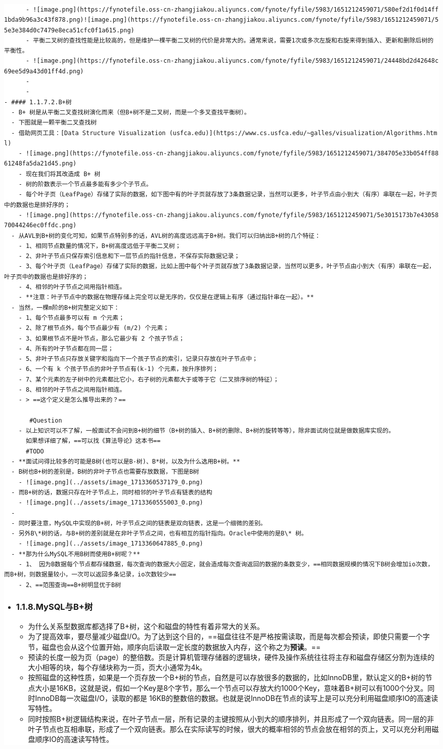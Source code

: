           - ![image.png](https://fynotefile.oss-cn-zhangjiakou.aliyuncs.com/fynote/fyfile/5983/1651212459071/580ef2d1f0d14ff1bda9b96a3c43f878.png)![image.png](https://fynotefile.oss-cn-zhangjiakou.aliyuncs.com/fynote/fyfile/5983/1651212459071/55e3e384d0c7479e8eca51cfc0f1a615.png)
          - 平衡二叉树的查找性能是比较高的，但是维护一棵平衡二叉树的代价是非常大的。通常来说，需要1次或多次左旋和右旋来得到插入、更新和删除后树的平衡性。
          - ![image.png](https://fynotefile.oss-cn-zhangjiakou.aliyuncs.com/fynote/fyfile/5983/1651212459071/24448bd2d42648c69ee5d9a43d01ff4d.png)
          -
          -
    - #### 1.1.7.2.B+树
      - B+ 树是从平衡二叉查找树演化而来（但B+树不是二叉树，而是一个多叉查找平衡树）。
      - 下图就是一颗平衡二叉查找树
      - 借助网页工具：[Data Structure Visualization (usfca.edu)](https://www.cs.usfca.edu/~galles/visualization/Algorithms.html)
        - ![image.png](https://fynotefile.oss-cn-zhangjiakou.aliyuncs.com/fynote/fyfile/5983/1651212459071/384705e33b054ff8861248fa5da21d45.png)
        - 现在我们将其改造成 B+ 树
        - 树的阶数表示一个节点最多能有多少个子节点。
        - 每个叶子页（LeafPage）存储了实际的数据，如下图中有的叶子页就存放了3条数据记录，当然可以更多，叶子节点由小到大（有序）串联在一起，叶子页中的数据也是排好序的；
        - ![image.png](https://fynotefile.oss-cn-zhangjiakou.aliyuncs.com/fynote/fyfile/5983/1651212459071/5e3015173b7e4305870044246ec0ffdc.png)
      - 从AVL到B+树的变化可知，如果节点特别多的话，AVL树的高度远远高于B+树。我们可以归纳出B+树的几个特征：
        - 1、相同节点数量的情况下，B+树高度远低于平衡二叉树；
        - 2、非叶子节点只保存索引信息和下一层节点的指针信息，不保存实际数据记录；
        - 3、每个叶子页（LeafPage）存储了实际的数据，比如上图中每个叶子页就存放了3条数据记录，当然可以更多，叶子节点由小到大（有序）串联在一起，叶子页中的数据也是排好序的；
        - 4、相邻的叶子节点之间用指针相连。
        - **注意：叶子节点中的数据在物理存储上完全可以是无序的，仅仅是在逻辑上有序（通过指针串在一起）。**
      - 当然，一棵m阶的B+树完整定义如下：
        - 1、每个节点最多可以有 m 个元素；
        - 2、除了根节点外，每个节点最少有 (m/2) 个元素；
        - 3、如果根节点不是叶节点，那么它最少有 2 个孩子节点；
        - 4、所有的叶子节点都在同一层；
        - 5、非叶子节点只存放关键字和指向下一个孩子节点的索引，记录只存放在叶子节点中；
        - 6、一个有 k 个孩子节点的非叶子节点有(k-1) 个元素，按升序排列；
        - 7、某个元素的左子树中的元素都比它小，右子树的元素都大于或等于它（二叉排序树的特征）；
        - 8、相邻的叶子节点之间用指针相连。
        - > ==这个定义是怎么推导出来的？==
          
           #Question
        - 以上知识可以不了解，一般面试不会问到B+树的细节（B+树的插入、B+树的删除、B+树的旋转等等），除非面试岗位就是做数据库实现的。
          如果想详细了解，==可以找《算法导论》这本书==
          #TODO
      - **面试问得比较多的可能是B树(也可以是B-树)、B*树，以及为什么选用B+树。**
      - B树也B+树的差别是，B树的非叶子节点也需要存放数据，下图是B树
        - ![image.png](../assets/image_1713360537179_0.png)
      - 而B+树的话，数据只存在叶子节点上，同时相邻的叶子节点有链表的结构
        - ![image.png](../assets/image_1713360555003_0.png)
      -
      - 同时要注意，MySQL中实现的B+树，叶子节点之间的链表是双向链表，这是一个细微的差别。
      - 另外B\*树的话，与B+树的差别就是在非叶子节点之间，也有相互的指针指向。Oracle中使用的是B\* 树。
        - ![image.png](../assets/image_1713360647885_0.png)
      - **那为什么MySQL不用B树而使用B+树呢？**
        - 1、 因为B数据每个节点都存储数据，每次查询的数据大小固定，就会造成每次查询返回的数据的条数变少，==相同数据规模的情况下B树会增加io次数，而B+树，则数据量较小，一次可以返回多条记录，io次数较少==
        - 2、==范围查询==B+树明显优于B树
  - ### 1.1.8.MySQL与B+树
    - 为什么关系型数据库都选择了B+树，这个和磁盘的特性有着非常大的关系。
    - 为了提高效率，要尽量减少磁盘I/O。为了达到这个目的，==磁盘往往不是严格按需读取，而是每次都会预读，即使只需要一个字节，磁盘也会从这个位置开始，顺序向后读取一定长度的数据放入内存，这个称之为**预读**。==
    - 预读的长度一般为页（page）的整倍数。页是计算机管理存储器的逻辑块，硬件及操作系统往往将主存和磁盘存储区分割为连续的大小相等的块，每个存储块称为一页，页大小通常为4k。
    - 按照磁盘的这种性质，如果是一个页存放一个B+树的节点，自然是可以存放很多的数据的，比如InnoDB里，默认定义的B+树的节点大小是16KB，这就是说，假如一个Key是8个字节，那么一个节点可以存放大约1000个Key，意味着B+树可以有1000个分叉。同时InnoDB每一次磁盘I/O，读取的都是 16KB的整数倍的数据。也就是说InnoDB在节点的读写上是可以充分利用磁盘顺序IO的高速读写特性。
    - 同时按照B+树逻辑结构来说，在叶子节点一层，所有记录的主键按照从小到大的顺序排列，并且形成了一个双向链表。同一层的非叶子节点也互相串联，形成了一个双向链表。那么在实际读写的时候，很大的概率相邻的节点会放在相邻的页上，又可以充分利用磁盘顺序IO的高速读写特性。